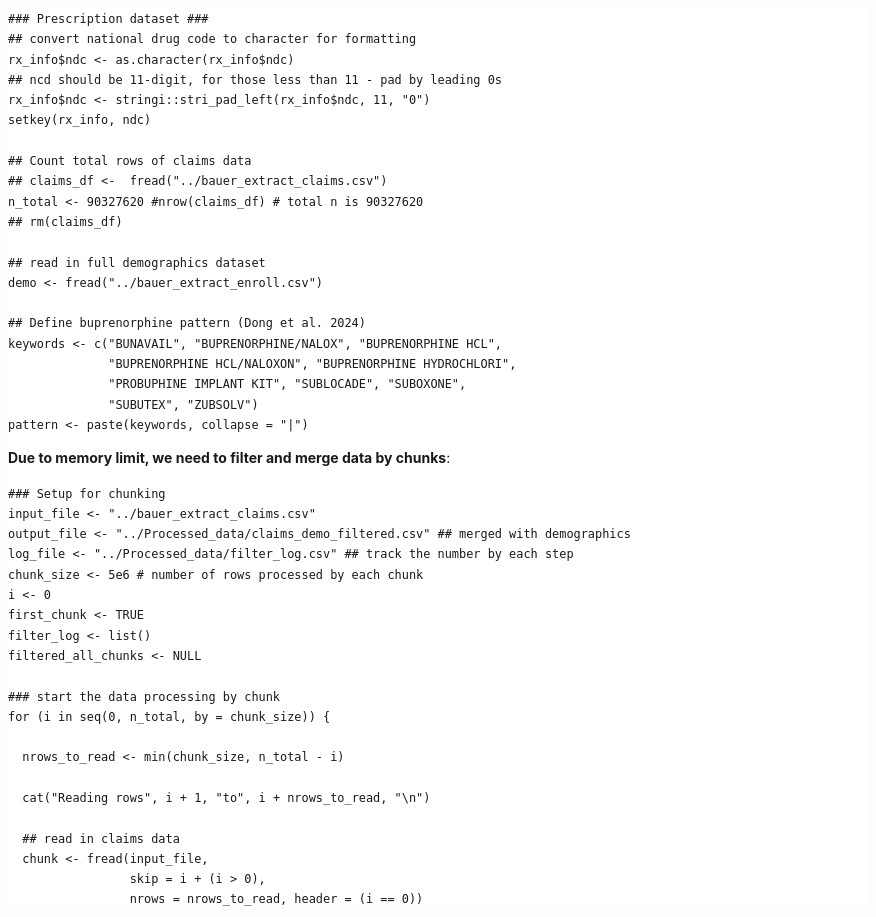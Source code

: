     ### Prescription dataset ###
    ## convert national drug code to character for formatting
    rx_info$ndc <- as.character(rx_info$ndc) 
    ## ncd should be 11-digit, for those less than 11 - pad by leading 0s
    rx_info$ndc <- stringi::stri_pad_left(rx_info$ndc, 11, "0")
    setkey(rx_info, ndc)

    ## Count total rows of claims data 
    ## claims_df <-  fread("../bauer_extract_claims.csv")
    n_total <- 90327620 #nrow(claims_df) # total n is 90327620
    ## rm(claims_df)

    ## read in full demographics dataset
    demo <- fread("../bauer_extract_enroll.csv")

    ## Define buprenorphine pattern (Dong et al. 2024)
    keywords <- c("BUNAVAIL", "BUPRENORPHINE/NALOX", "BUPRENORPHINE HCL", 
                  "BUPRENORPHINE HCL/NALOXON", "BUPRENORPHINE HYDROCHLORI", 
                  "PROBUPHINE IMPLANT KIT", "SUBLOCADE", "SUBOXONE", 
                  "SUBUTEX", "ZUBSOLV")
    pattern <- paste(keywords, collapse = "|")

**Due to memory limit, we need to filter and merge data by chunks**:

    ### Setup for chunking
    input_file <- "../bauer_extract_claims.csv"
    output_file <- "../Processed_data/claims_demo_filtered.csv" ## merged with demographics 
    log_file <- "../Processed_data/filter_log.csv" ## track the number by each step 
    chunk_size <- 5e6 # number of rows processed by each chunk
    i <- 0
    first_chunk <- TRUE
    filter_log <- list()
    filtered_all_chunks <- NULL

    ### start the data processing by chunk
    for (i in seq(0, n_total, by = chunk_size)) {
      
      nrows_to_read <- min(chunk_size, n_total - i)
      
      cat("Reading rows", i + 1, "to", i + nrows_to_read, "\n")
      
      ## read in claims data
      chunk <- fread(input_file, 
                     skip = i + (i > 0),
                     nrows = nrows_to_read, header = (i == 0))
      